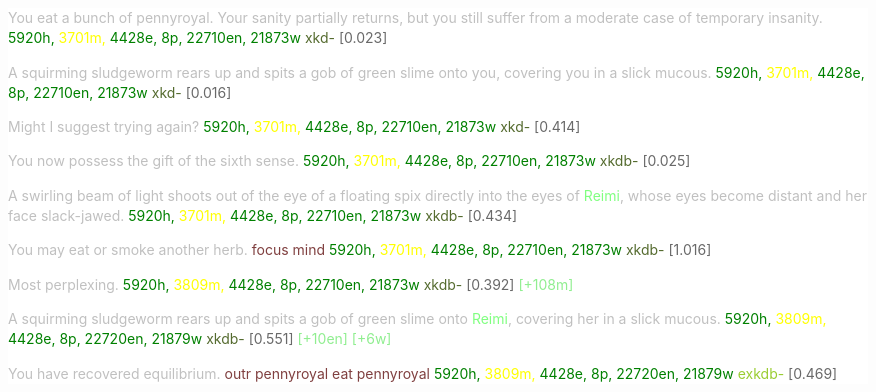 <font color="#C0C0C0">You eat a bunch of pennyroyal.</font>
<font color="#C0C0C0">Your sanity partially returns, but you still suffer from a moderate case of </font>
<font color="#C0C0C0">temporary insanity.</font>
<font color="#008000">5920h,</font><font color="#FFFF00"> 3701m,</font><font color="#008000"> 4428e, 8p, 22710en, 21873w</font><font color="#556B2F"> xkd-</font><font color="#696969"> [0.023]</font>


<font color="#C0C0C0">A squirming sludgeworm rears up and spits a gob of green slime onto you, </font>
<font color="#C0C0C0">covering you in a slick mucous.</font>
<font color="#008000">5920h,</font><font color="#FFFF00"> 3701m,</font><font color="#008000"> 4428e, 8p, 22710en, 21873w</font><font color="#556B2F"> xkd-</font><font color="#696969"> [0.016]</font>

<font color="#C0C0C0">Might I suggest trying again?</font>
<font color="#008000">5920h,</font><font color="#FFFF00"> 3701m,</font><font color="#008000"> 4428e, 8p, 22710en, 21873w</font><font color="#556B2F"> xkd-</font><font color="#696969"> [0.414]</font>


<font color="#C0C0C0">You now possess the gift of the sixth sense.</font>
<font color="#008000">5920h,</font><font color="#FFFF00"> 3701m,</font><font color="#008000"> 4428e, 8p, 22710en, 21873w</font><font color="#556B2F"> xkdb-</font><font color="#696969"> [0.025]</font>


<font color="#C0C0C0">A swirling beam of light shoots out of the eye of a floating spix directly into </font>
<font color="#C0C0C0">the eyes of </font><font color="#80FF80">Reimi</font><font color="#C0C0C0">, whose eyes become distant and her face slack-jawed.</font>
<font color="#008000">5920h,</font><font color="#FFFF00"> 3701m,</font><font color="#008000"> 4428e, 8p, 22710en, 21873w</font><font color="#556B2F"> xkdb-</font><font color="#696969"> [0.434]</font>


<font color="#C0C0C0">You may eat or smoke another herb.</font>
<font color="#804040">focus mind</font>
<font color="#008000">5920h,</font><font color="#FFFF00"> 3701m,</font><font color="#008000"> 4428e, 8p, 22710en, 21873w</font><font color="#556B2F"> xkdb-</font><font color="#696969"> [1.016]</font>

<font color="#C0C0C0">Most perplexing.</font>
<font color="#008000">5920h,</font><font color="#FFFF00"> 3809m,</font><font color="#008000"> 4428e, 8p, 22710en, 21873w</font><font color="#556B2F"> xkdb-</font><font color="#696969"> [0.392]</font><font color="#90EE90"> [+108m]</font>


<font color="#C0C0C0">A squirming sludgeworm rears up and spits a gob of green slime onto </font><font color="#80FF80">Reimi</font><font color="#C0C0C0">, </font>
<font color="#C0C0C0">covering her in a slick mucous.</font>
<font color="#008000">5920h,</font><font color="#FFFF00"> 3809m,</font><font color="#008000"> 4428e, 8p, 22720en, 21879w</font><font color="#556B2F"> xkdb-</font><font color="#696969"> [0.551]</font><font color="#90EE90"> [+10en] [+6w]</font>


<font color="#C0C0C0">You have recovered equilibrium.</font>
<font color="#804040">outr pennyroyal</font>
<font color="#804040">eat pennyroyal</font>
<font color="#008000">5920h,</font><font color="#FFFF00"> 3809m,</font><font color="#008000"> 4428e, 8p, 22720en, 21879w</font><font color="#9ACD32"> exkdb-</font><font color="#696969"> [0.469]</font>

